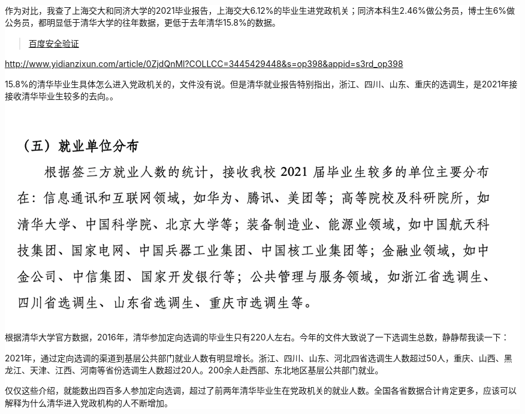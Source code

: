 





作为对比，我查了上海交大和同济大学的2021毕业报告，上海交大6.12%的毕业生进党政机关；同济本科生2.46%做公务员，博士生6%做公务员，都明显低于清华大学的往年数据，更低于去年清华15.8%的数据。






> [百度安全验证](https://baijiahao.baidu.com/s?id=1721641246013647052)


http://www.yidianzixun.com/article/0ZjdQnMl?COLLCC=3445429448&s=op398&appid=s3rd_op398





15.8%的清华毕业生具体怎么进入党政机关的，文件没有说。但是清华就业报告特别指出，浙江、四川、山东、重庆的选调生，是2021年接接收清华毕业生较多的去向。。

 

![](/images/btnews/0301_0400/0379/5d4a9490-19d9-4f08-9248-78a4621d92e8.png)







根据清华大学官方数据，2016年，清华参加定向选调的毕业生只有220人左右。今年的文件大致说了一下选调生总数，静静帮我读一下：





2021年，通过定向选调的渠道到基层公共部门就业人数有明显增长。浙江、四川、山东、河北四省选调生人数超过50人，重庆、山西、黑龙江、天津、江西、河南等省份选调生人数超过20人。200余人赴西部、东北地区基层公共部门就业。





仅仅这些介绍，就能数出四百多人参加定向选调，超过了前两年清华毕业生在党政机关的就业人数。全国各省数据合计肯定更多，应该可以解释为什么清华进入党政机构的人不断增加。




